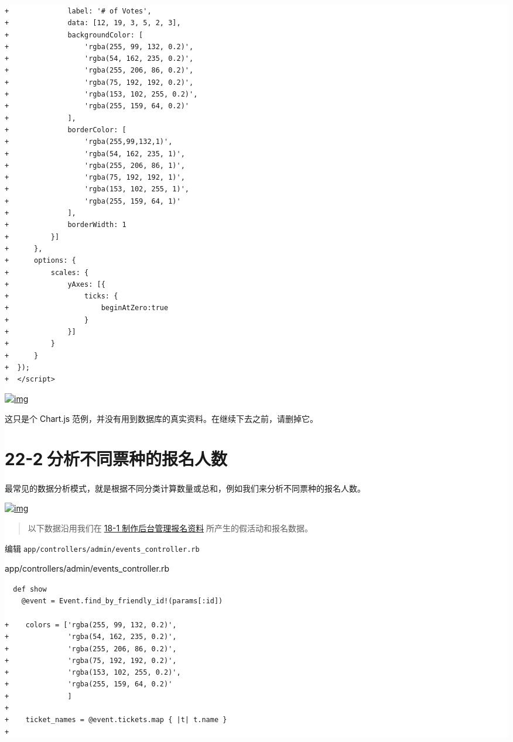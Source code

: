 ```
+              label: '# of Votes',
+              data: [12, 19, 3, 5, 2, 3],
+              backgroundColor: [
+                  'rgba(255, 99, 132, 0.2)',
+                  'rgba(54, 162, 235, 0.2)',
+                  'rgba(255, 206, 86, 0.2)',
+                  'rgba(75, 192, 192, 0.2)',
+                  'rgba(153, 102, 255, 0.2)',
+                  'rgba(255, 159, 64, 0.2)'
+              ],
+              borderColor: [
+                  'rgba(255,99,132,1)',
+                  'rgba(54, 162, 235, 1)',
+                  'rgba(255, 206, 86, 1)',
+                  'rgba(75, 192, 192, 1)',
+                  'rgba(153, 102, 255, 1)',
+                  'rgba(255, 159, 64, 1)'
+              ],
+              borderWidth: 1
+          }]
+      },
+      options: {
+          scales: {
+              yAxes: [{
+                  ticks: {
+                      beginAtZero:true
+                  }
+              }]
+          }
+      }
+  });
+  </script>
```

[![img](https://s3-ap-northeast-1.amazonaws.com/ontrackapp-production/WPraiiXjTDOLorlzd9ET_22-1.png)](https://s3-ap-northeast-1.amazonaws.com/ontrackapp-production/WPraiiXjTDOLorlzd9ET_22-1.png)

这只是个 Chart.js 范例，并没有用到数据库的真实资料。在继续下去之前，请删掉它。

# 22-2 分析不同票种的报名人数

最常见的数据分析模式，就是根据不同分类计算数量或总和，例如我们来分析不同票种的报名人数。

[![img](https://s3-ap-northeast-1.amazonaws.com/ontrackapp-production/lpC3TNN7SZqnzLwqVTjL_22-2.png)](https://s3-ap-northeast-1.amazonaws.com/ontrackapp-production/lpC3TNN7SZqnzLwqVTjL_22-2.png)

> 以下数据沿用我们在 [18-1 制作后台管理报名资料](https://fullstack.xinshengdaxue.com/posts/1160) 所产生的假活动和报名数据。

编辑 `app/controllers/admin/events_controller.rb`

app/controllers/admin/events_controller.rb

```
  def show
    @event = Event.find_by_friendly_id!(params[:id])

+    colors = ['rgba(255, 99, 132, 0.2)',
+              'rgba(54, 162, 235, 0.2)',
+              'rgba(255, 206, 86, 0.2)',
+              'rgba(75, 192, 192, 0.2)',
+              'rgba(153, 102, 255, 0.2)',
+              'rgba(255, 159, 64, 0.2)'
+              ]
+
+    ticket_names = @event.tickets.map { |t| t.name }
+
```